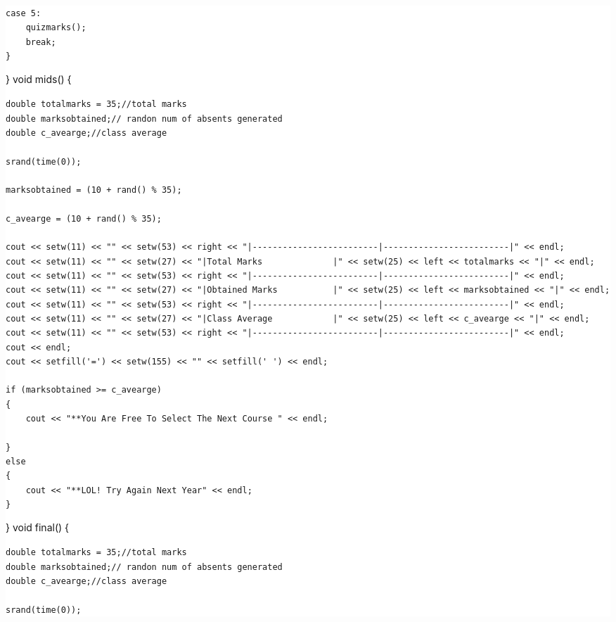 	case 5:
		quizmarks();
		break;
	}


}
void mids()
{

	double totalmarks = 35;//total marks
	double marksobtained;// randon num of absents generated
	double c_avearge;//class average

	srand(time(0));

	marksobtained = (10 + rand() % 35);

	c_avearge = (10 + rand() % 35);

	cout << setw(11) << "" << setw(53) << right << "|-------------------------|-------------------------|" << endl;
	cout << setw(11) << "" << setw(27) << "|Total Marks              |" << setw(25) << left << totalmarks << "|" << endl;
	cout << setw(11) << "" << setw(53) << right << "|-------------------------|-------------------------|" << endl;
	cout << setw(11) << "" << setw(27) << "|Obtained Marks           |" << setw(25) << left << marksobtained << "|" << endl;
	cout << setw(11) << "" << setw(53) << right << "|-------------------------|-------------------------|" << endl;
	cout << setw(11) << "" << setw(27) << "|Class Average            |" << setw(25) << left << c_avearge << "|" << endl;
	cout << setw(11) << "" << setw(53) << right << "|-------------------------|-------------------------|" << endl;
	cout << endl;
	cout << setfill('=') << setw(155) << "" << setfill(' ') << endl;

	if (marksobtained >= c_avearge)
	{
		cout << "**You Are Free To Select The Next Course " << endl;

	}
	else
	{
		cout << "**LOL! Try Again Next Year" << endl;
	}


}
void final()
{

	double totalmarks = 35;//total marks
	double marksobtained;// randon num of absents generated
	double c_avearge;//class average

	srand(time(0));
